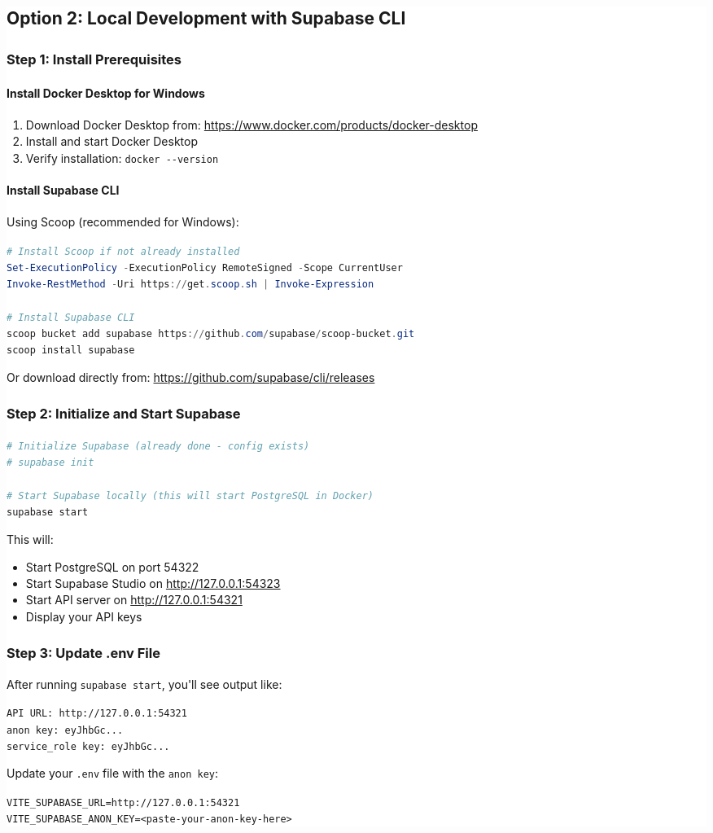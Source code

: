 ## Option 2: Local Development with Supabase CLI

### Step 1: Install Prerequisites

#### Install Docker Desktop for Windows
1. Download Docker Desktop from: https://www.docker.com/products/docker-desktop
2. Install and start Docker Desktop
3. Verify installation: `docker --version`

#### Install Supabase CLI

Using Scoop (recommended for Windows):
```powershell
# Install Scoop if not already installed
Set-ExecutionPolicy -ExecutionPolicy RemoteSigned -Scope CurrentUser
Invoke-RestMethod -Uri https://get.scoop.sh | Invoke-Expression

# Install Supabase CLI
scoop bucket add supabase https://github.com/supabase/scoop-bucket.git
scoop install supabase
```

Or download directly from: https://github.com/supabase/cli/releases

### Step 2: Initialize and Start Supabase

```bash
# Initialize Supabase (already done - config exists)
# supabase init

# Start Supabase locally (this will start PostgreSQL in Docker)
supabase start
```

This will:
- Start PostgreSQL on port 54322
- Start Supabase Studio on http://127.0.0.1:54323
- Start API server on http://127.0.0.1:54321
- Display your API keys

### Step 3: Update .env File

After running `supabase start`, you'll see output like:
```
API URL: http://127.0.0.1:54321
anon key: eyJhbGc...
service_role key: eyJhbGc...
```

Update your `.env` file with the `anon key`:
```env
VITE_SUPABASE_URL=http://127.0.0.1:54321
VITE_SUPABASE_ANON_KEY=<paste-your-anon-key-here>
```
